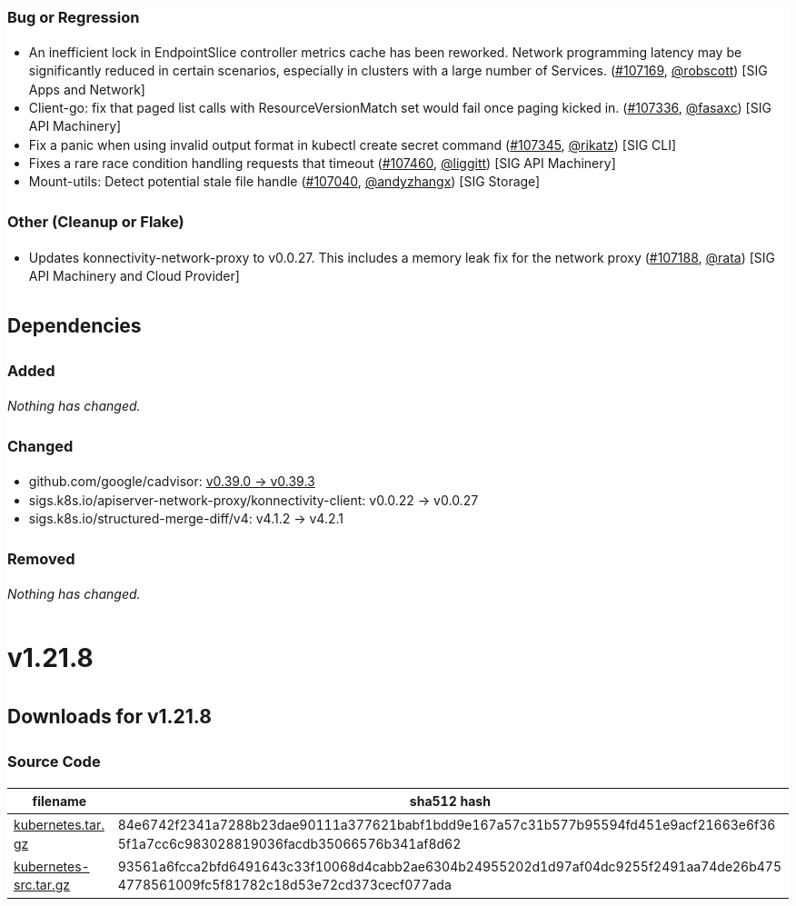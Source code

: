 ### Bug or Regression

- An inefficient lock in EndpointSlice controller metrics cache has been reworked. Network programming latency may be significantly reduced in certain scenarios, especially in clusters with a large number of Services. ([#107169](https://github.com/kubernetes/kubernetes/pull/107169), [@robscott](https://github.com/robscott)) [SIG Apps and Network]
- Client-go: fix that paged list calls with ResourceVersionMatch set would fail once paging kicked in. ([#107336](https://github.com/kubernetes/kubernetes/pull/107336), [@fasaxc](https://github.com/fasaxc)) [SIG API Machinery]
- Fix a panic when using invalid output format in kubectl create secret command ([#107345](https://github.com/kubernetes/kubernetes/pull/107345), [@rikatz](https://github.com/rikatz)) [SIG CLI]
- Fixes a rare race condition handling requests that timeout ([#107460](https://github.com/kubernetes/kubernetes/pull/107460), [@liggitt](https://github.com/liggitt)) [SIG API Machinery]
- Mount-utils: Detect potential stale file handle ([#107040](https://github.com/kubernetes/kubernetes/pull/107040), [@andyzhangx](https://github.com/andyzhangx)) [SIG Storage]

### Other (Cleanup or Flake)

- Updates konnectivity-network-proxy to v0.0.27. This includes a memory leak fix for the network proxy ([#107188](https://github.com/kubernetes/kubernetes/pull/107188), [@rata](https://github.com/rata)) [SIG API Machinery and Cloud Provider]

## Dependencies

### Added
_Nothing has changed._

### Changed
- github.com/google/cadvisor: [v0.39.0 → v0.39.3](https://github.com/google/cadvisor/compare/v0.39.0...v0.39.3)
- sigs.k8s.io/apiserver-network-proxy/konnectivity-client: v0.0.22 → v0.0.27
- sigs.k8s.io/structured-merge-diff/v4: v4.1.2 → v4.2.1

### Removed
_Nothing has changed._



# v1.21.8


## Downloads for v1.21.8

### Source Code

filename | sha512 hash
-------- | -----------
[kubernetes.tar.gz](https://dl.k8s.io/v1.21.8/kubernetes.tar.gz) | 84e6742f2341a7288b23dae90111a377621babf1bdd9e167a57c31b577b95594fd451e9acf21663e6f365f1a7cc6c983028819036facdb35066576b341af8d62
[kubernetes-src.tar.gz](https://dl.k8s.io/v1.21.8/kubernetes-src.tar.gz) | 93561a6fcca2bfd6491643c33f10068d4cabb2ae6304b24955202d1d97af04dc9255f2491aa74de26b4754778561009fc5f81782c18d53e72cd373cecf077ada
